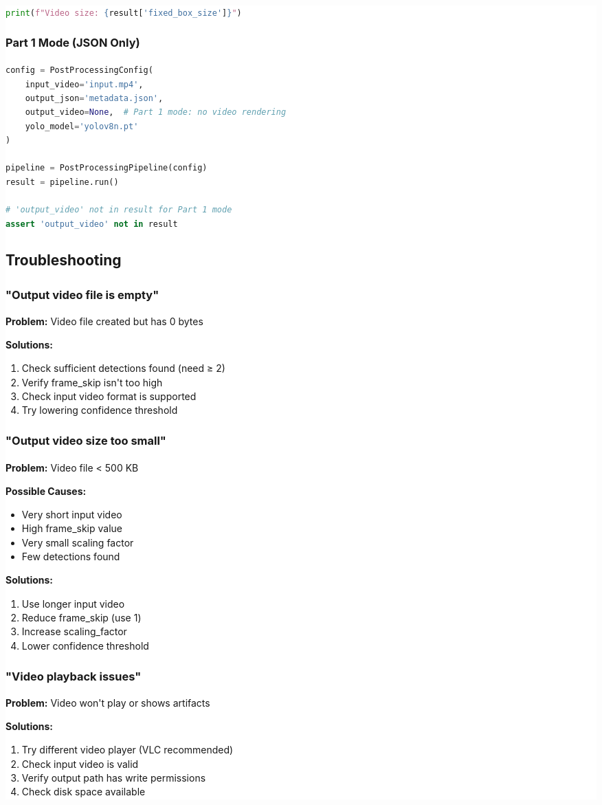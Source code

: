 ```python
print(f"Video size: {result['fixed_box_size']}")
```

### Part 1 Mode (JSON Only)

```python
config = PostProcessingConfig(
    input_video='input.mp4',
    output_json='metadata.json',
    output_video=None,  # Part 1 mode: no video rendering
    yolo_model='yolov8n.pt'
)

pipeline = PostProcessingPipeline(config)
result = pipeline.run()

# 'output_video' not in result for Part 1 mode
assert 'output_video' not in result
```

## Troubleshooting

### "Output video file is empty"

**Problem:** Video file created but has 0 bytes

**Solutions:**
1. Check sufficient detections found (need ≥ 2)
2. Verify frame_skip isn't too high
3. Check input video format is supported
4. Try lowering confidence threshold

### "Output video size too small"

**Problem:** Video file < 500 KB

**Possible Causes:**
- Very short input video
- High frame_skip value
- Very small scaling factor
- Few detections found

**Solutions:**
1. Use longer input video
2. Reduce frame_skip (use 1)
3. Increase scaling_factor
4. Lower confidence threshold

### "Video playback issues"

**Problem:** Video won't play or shows artifacts

**Solutions:**
1. Try different video player (VLC recommended)
2. Check input video is valid
3. Verify output path has write permissions
4. Check disk space available
